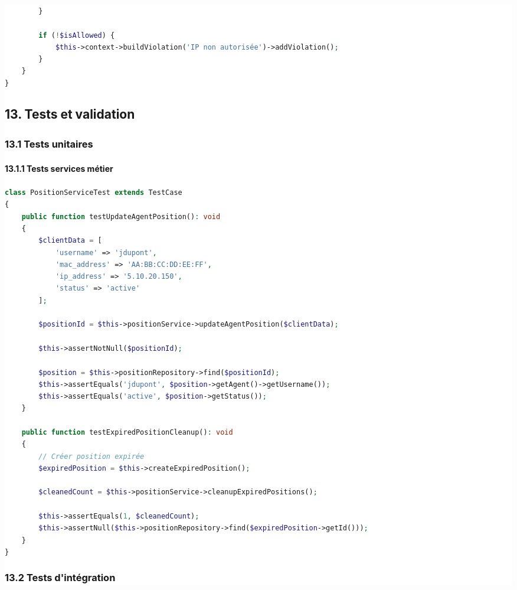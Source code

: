 ```php
        }

        if (!$isAllowed) {
            $this->context->buildViolation('IP non autorisée')->addViolation();
        }
    }
}
```

## 13. Tests et validation

### 13.1 Tests unitaires

#### 13.1.1 Tests services métier
```php
class PositionServiceTest extends TestCase
{
    public function testUpdateAgentPosition(): void
    {
        $clientData = [
            'username' => 'jdupont',
            'mac_address' => 'AA:BB:CC:DD:EE:FF',
            'ip_address' => '5.10.20.150',
            'status' => 'active'
        ];

        $positionId = $this->positionService->updateAgentPosition($clientData);

        $this->assertNotNull($positionId);

        $position = $this->positionRepository->find($positionId);
        $this->assertEquals('jdupont', $position->getAgent()->getUsername());
        $this->assertEquals('active', $position->getStatus());
    }

    public function testExpiredPositionCleanup(): void
    {
        // Créer position expirée
        $expiredPosition = $this->createExpiredPosition();

        $cleanedCount = $this->positionService->cleanupExpiredPositions();

        $this->assertEquals(1, $cleanedCount);
        $this->assertNull($this->positionRepository->find($expiredPosition->getId()));
    }
}
```

### 13.2 Tests d'intégration
